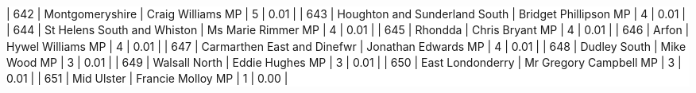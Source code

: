 | 642 | Montgomeryshire | Craig Williams MP | 5 | 0.01 |
| 643 | Houghton and Sunderland South | Bridget Phillipson MP | 4 | 0.01 |
| 644 | St Helens South and Whiston | Ms Marie Rimmer MP | 4 | 0.01 |
| 645 | Rhondda | Chris Bryant MP | 4 | 0.01 |
| 646 | Arfon | Hywel Williams MP | 4 | 0.01 |
| 647 | Carmarthen East and Dinefwr | Jonathan Edwards MP | 4 | 0.01 |
| 648 | Dudley South | Mike Wood MP | 3 | 0.01 |
| 649 | Walsall North | Eddie Hughes MP | 3 | 0.01 |
| 650 | East Londonderry | Mr Gregory Campbell MP | 3 | 0.01 |
| 651 | Mid Ulster | Francie Molloy MP | 1 | 0.00 |
